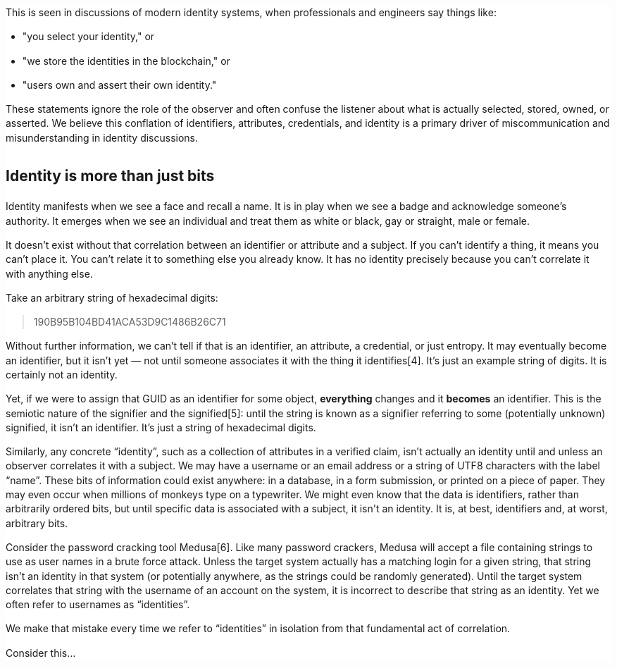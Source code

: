 This is seen in discussions of modern identity systems, when professionals and engineers say things like:

-   "you select your identity," or

-   "we store the identities in the blockchain," or

-   "users own and assert their own identity."

These statements ignore the role of the observer and often confuse the listener about what is actually selected, stored, owned, or asserted. We believe this conflation of identifiers, attributes, credentials, and identity is a primary driver of miscommunication and misunderstanding in identity discussions.

Identity is more than just bits
-------------------------------

Identity manifests when we see a face and recall a name. It is in play when we see a badge and acknowledge someone’s authority. It emerges when we see an individual and treat them as white or black, gay or straight, male or female.

It doesn’t exist without that correlation between an identifier or attribute and a subject. If you can’t identify a thing, it means you can’t place it. You can’t relate it to something else you already know. It has no identity precisely because you can’t correlate it with anything else.

Take an arbitrary string of hexadecimal digits:

>  190B95B104BD41ACA53D9C1486B26C71

Without further information, we can’t tell if that is an identifier, an attribute, a credential, or just entropy. It may eventually become an identifier, but it isn’t yet — not until someone associates it with the thing it identifies[4]. It’s just an example string of digits. It is certainly not an identity.

Yet, if we were to assign that GUID as an identifier for some object, **everything** changes and it **becomes** an identifier. This is the semiotic nature of the signifier and the signified[5]: until the string is known as a signifier referring to some (potentially  unknown) signified, it isn’t an identifier. It’s just a string of hexadecimal digits.

Similarly, any concrete “identity”, such as a collection of attributes in a verified claim, isn’t actually an identity until and unless an observer correlates it with a subject. We may have a username or an email address or a string of UTF8 characters with the label “name”. These bits of information could exist anywhere: in a database, in a form submission, or printed on a piece of paper. They may even occur when millions of monkeys type on a typewriter. We might even know that the data is identifiers, rather than arbitrarily ordered bits, but until specific data is associated with a subject, it isn't an identity. It is, at best, identifiers and, at worst, arbitrary bits.

Consider the password cracking tool Medusa[6]. Like many password crackers, Medusa will accept a file containing strings to use as user names in a brute force attack. Unless the target system actually has a matching login for a given string, that string isn’t an identity in that system (or potentially anywhere, as the strings could be randomly generated). Until the target system correlates that string with the username of an account on the system, it is incorrect to describe that string as an identity. Yet we often refer to usernames as “identities”.

We make that mistake every time we refer to “identities” in isolation from that fundamental act of correlation.

Consider this…
